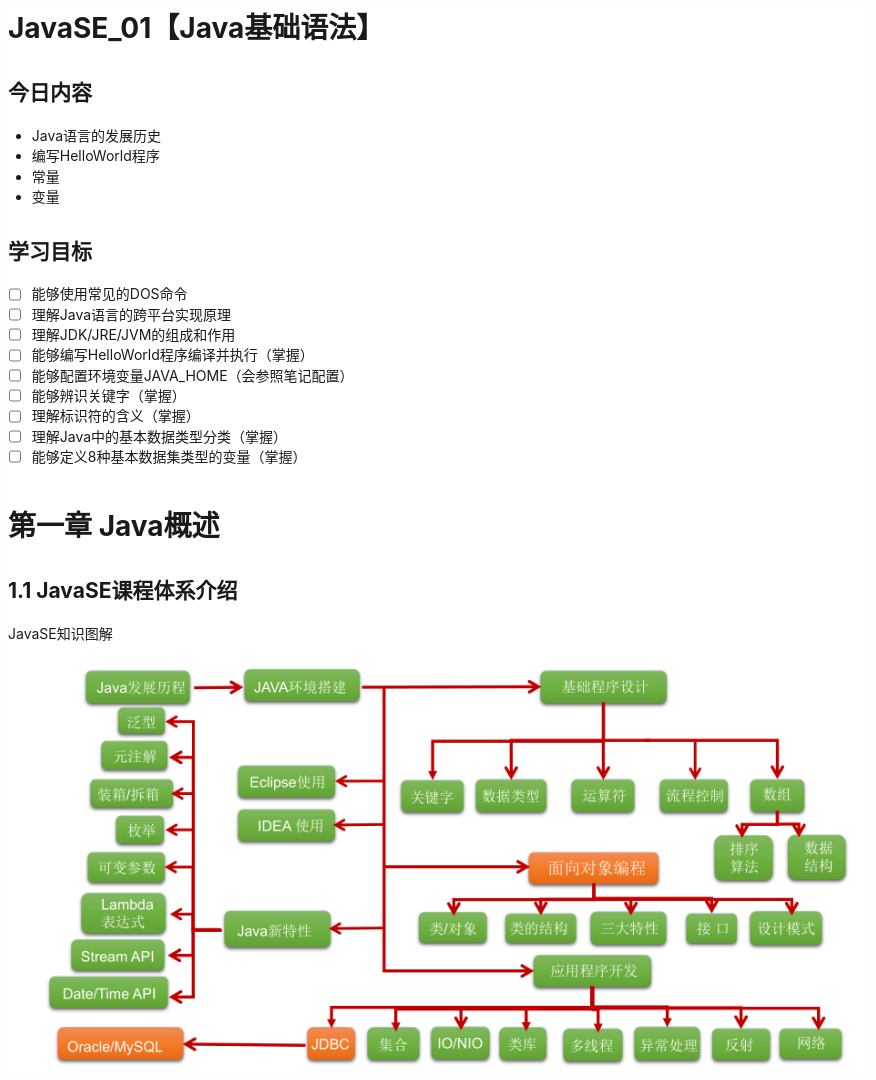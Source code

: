 # JavaSE_01【Java基础语法】

## 今日内容

- Java语言的发展历史
- 编写HelloWorld程序
- 常量
- 变量

## 学习目标

* [ ] 能够使用常见的DOS命令
* [ ] 理解Java语言的跨平台实现原理
* [ ] 理解JDK/JRE/JVM的组成和作用
* [ ] 能够编写HelloWorld程序编译并执行（掌握）
* [ ] 能够配置环境变量JAVA_HOME（会参照笔记配置）
* [ ] 能够辨识关键字（掌握）
* [ ] 理解标识符的含义（掌握）
* [ ] 理解Java中的基本数据类型分类（掌握）
* [ ] 能够定义8种基本数据集类型的变量（掌握）

# 第一章 Java概述

## 1.1 JavaSE课程体系介绍

JavaSE知识图解

![1561379629326](imgs/1561379629326.png)
